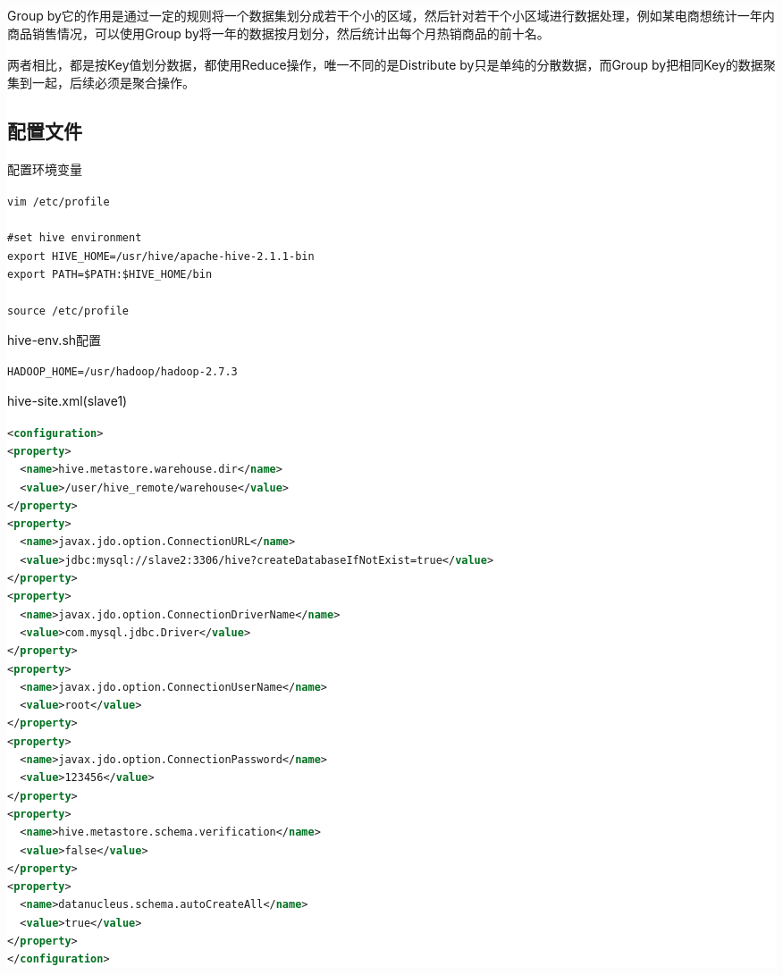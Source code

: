 Group by它的作用是通过一定的规则将一个数据集划分成若干个小的区域，然后针对若干个小区域进行数据处理，例如某电商想统计一年内商品销售情况，可以使用Group by将一年的数据按月划分，然后统计出每个月热销商品的前十名。

两者相比，都是按Key值划分数据，都使用Reduce操作，唯一不同的是Distribute by只是单纯的分散数据，而Group by把相同Key的数据聚集到一起，后续必须是聚合操作。

## 配置文件

配置环境变量

```shell
vim /etc/profile

#set hive environment
export HIVE_HOME=/usr/hive/apache-hive-2.1.1-bin
export PATH=$PATH:$HIVE_HOME/bin

source /etc/profile
```

hive-env.sh配置

```shell
HADOOP_HOME=/usr/hadoop/hadoop-2.7.3
```

hive-site.xml(slave1)

```xml
<configuration>
<property>
  <name>hive.metastore.warehouse.dir</name>
  <value>/user/hive_remote/warehouse</value>
</property>
<property>
  <name>javax.jdo.option.ConnectionURL</name>
  <value>jdbc:mysql://slave2:3306/hive?createDatabaseIfNotExist=true</value>
</property>
<property>
  <name>javax.jdo.option.ConnectionDriverName</name>
  <value>com.mysql.jdbc.Driver</value>
</property>
<property>
  <name>javax.jdo.option.ConnectionUserName</name>
  <value>root</value>
</property>
<property>
  <name>javax.jdo.option.ConnectionPassword</name>
  <value>123456</value>
</property>
<property>
  <name>hive.metastore.schema.verification</name>
  <value>false</value>
</property>
<property>
  <name>datanucleus.schema.autoCreateAll</name>
  <value>true</value>
</property>
</configuration>
```
